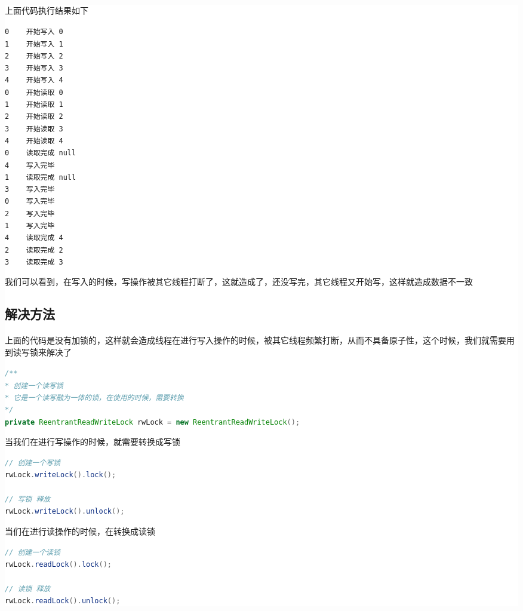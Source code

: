 上面代码执行结果如下

```
0	 开始写入 0
1	 开始写入 1
2	 开始写入 2
3	 开始写入 3
4	 开始写入 4
0	 开始读取 0
1	 开始读取 1
2	 开始读取 2
3	 开始读取 3
4	 开始读取 4
0	 读取完成 null
4	 写入完毕
1	 读取完成 null
3	 写入完毕
0	 写入完毕
2	 写入完毕
1	 写入完毕
4	 读取完成 4
2	 读取完成 2
3	 读取完成 3
```

我们可以看到，在写入的时候，写操作被其它线程打断了，这就造成了，还没写完，其它线程又开始写，这样就造成数据不一致

##  解决方法

上面的代码是没有加锁的，这样就会造成线程在进行写入操作的时候，被其它线程频繁打断，从而不具备原子性，这个时候，我们就需要用到读写锁来解决了

```java
/**
* 创建一个读写锁
* 它是一个读写融为一体的锁，在使用的时候，需要转换
*/
private ReentrantReadWriteLock rwLock = new ReentrantReadWriteLock();
```

当我们在进行写操作的时候，就需要转换成写锁

```java
// 创建一个写锁
rwLock.writeLock().lock();

// 写锁 释放
rwLock.writeLock().unlock();
```

当们在进行读操作的时候，在转换成读锁

```java
// 创建一个读锁
rwLock.readLock().lock();

// 读锁 释放
rwLock.readLock().unlock();
```
